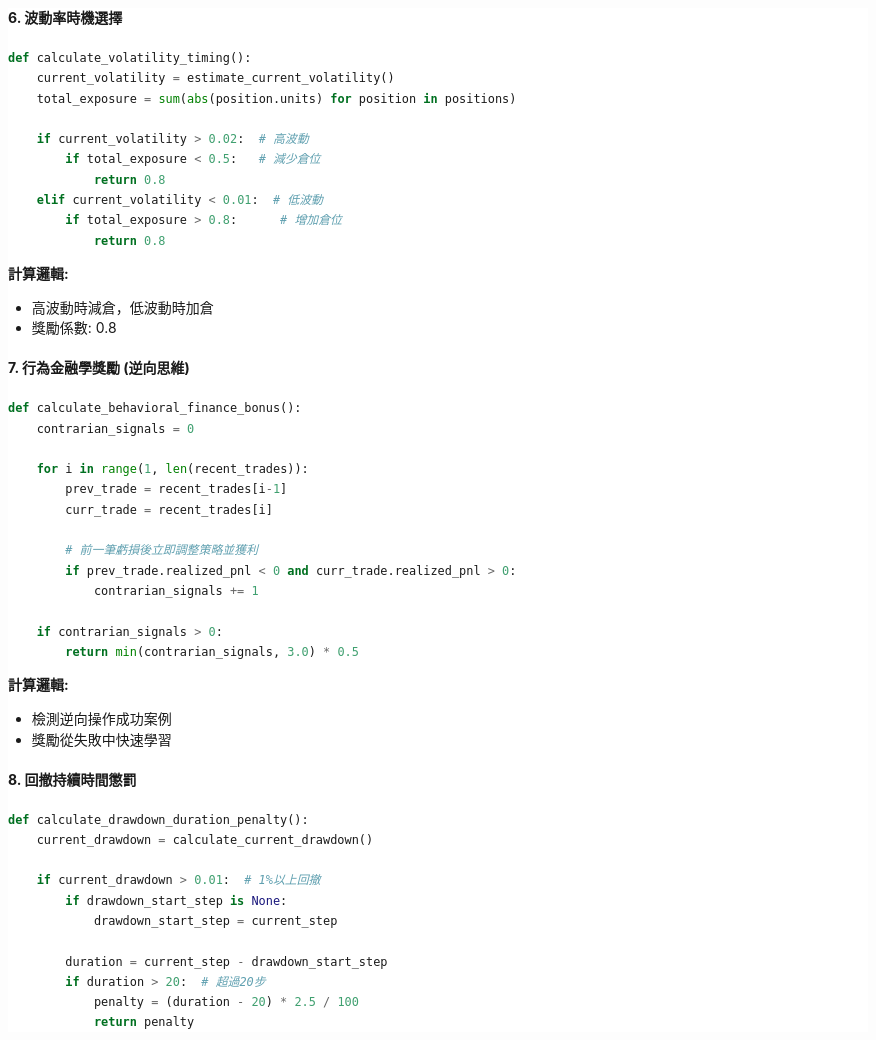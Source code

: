 #### 6. 波動率時機選擇
```python
def calculate_volatility_timing():
    current_volatility = estimate_current_volatility()
    total_exposure = sum(abs(position.units) for position in positions)
    
    if current_volatility > 0.02:  # 高波動
        if total_exposure < 0.5:   # 減少倉位
            return 0.8
    elif current_volatility < 0.01:  # 低波動
        if total_exposure > 0.8:      # 增加倉位
            return 0.8
```

**計算邏輯:**
- 高波動時減倉，低波動時加倉
- 獎勵係數: 0.8

#### 7. 行為金融學獎勵 (逆向思維)
```python
def calculate_behavioral_finance_bonus():
    contrarian_signals = 0
    
    for i in range(1, len(recent_trades)):
        prev_trade = recent_trades[i-1]
        curr_trade = recent_trades[i]
        
        # 前一筆虧損後立即調整策略並獲利
        if prev_trade.realized_pnl < 0 and curr_trade.realized_pnl > 0:
            contrarian_signals += 1
    
    if contrarian_signals > 0:
        return min(contrarian_signals, 3.0) * 0.5
```

**計算邏輯:**
- 檢測逆向操作成功案例
- 獎勵從失敗中快速學習

#### 8. 回撤持續時間懲罰
```python
def calculate_drawdown_duration_penalty():
    current_drawdown = calculate_current_drawdown()
    
    if current_drawdown > 0.01:  # 1%以上回撤
        if drawdown_start_step is None:
            drawdown_start_step = current_step
        
        duration = current_step - drawdown_start_step
        if duration > 20:  # 超過20步
            penalty = (duration - 20) * 2.5 / 100
            return penalty
```

